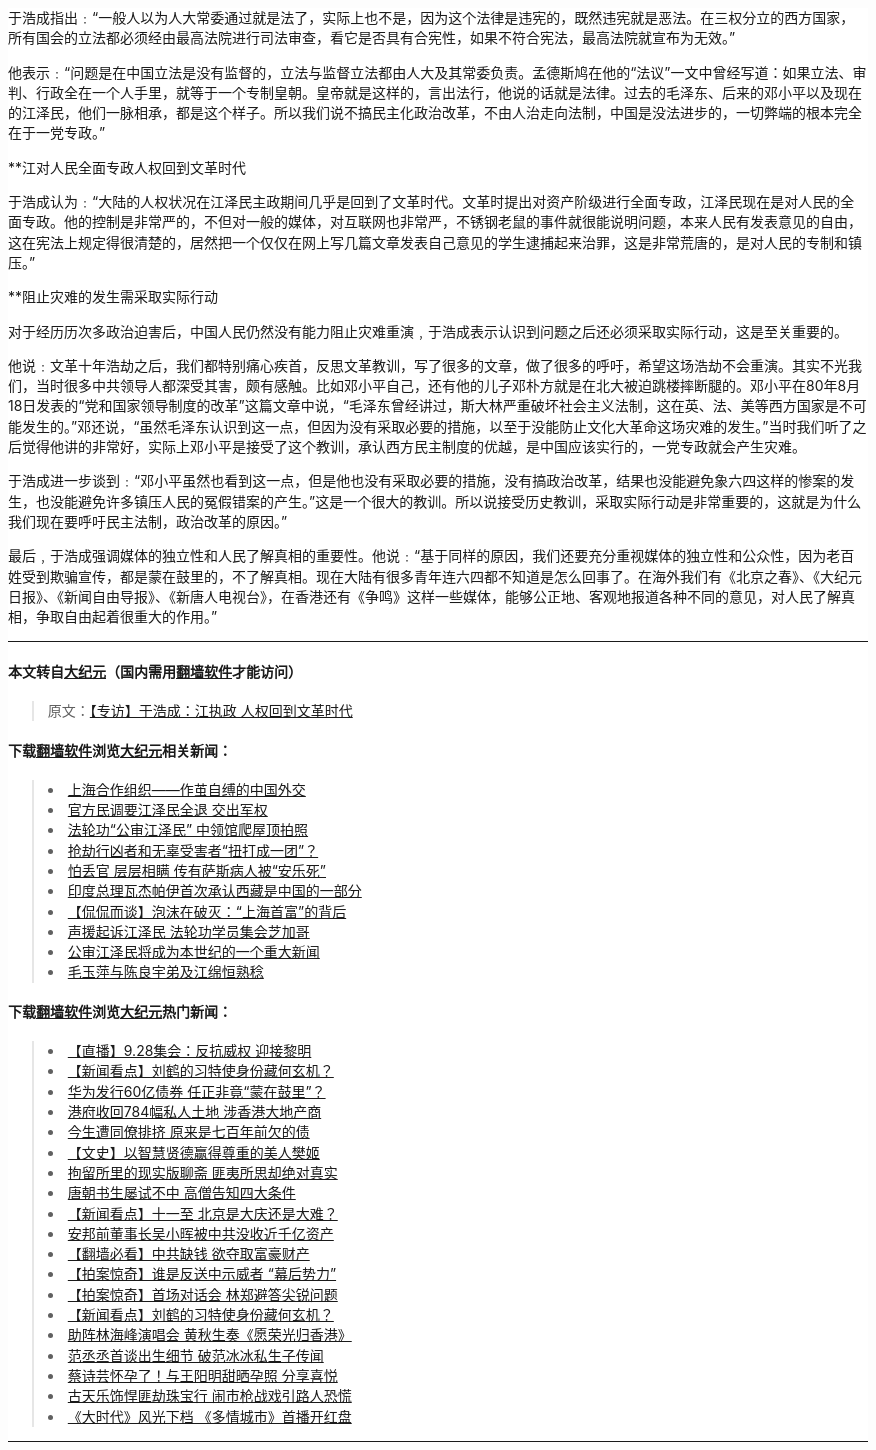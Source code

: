 <p>于浩成指出﹕“一般人以为人大常委通过就是法了，实际上也不是，因为这个法律是违宪的，既然违宪就是恶法。在三权分立的西方国家，所有国会的立法都必须经由最高法院进行司法审查，看它是否具有合宪性，如果不符合宪法，最高法院就宣布为无效。”</p>
<p>他表示﹕“问题是在中国立法是没有监督的，立法与监督立法都由人大及其常委负责。孟德斯鸠在他的“法议”一文中曾经写道：如果立法、审判、行政全在一个人手里，就等于一个专制皇朝。皇帝就是这样的，言出法行，他说的话就是法律。过去的毛泽东、后来的邓小平以及现在的江泽民，他们一脉相承，都是这个样子。所以我们说不搞民主化政治改革，不由人治走向法制，中国是没法进步的，一切弊端的根本完全在于一党专政。”</p>
<p>**江对人民全面专政人权回到文革时代</p>
<p>于浩成认为﹕“大陆的人权状况在江泽民主政期间几乎是回到了文革时代。文革时提出对资产阶级进行全面专政，江泽民现在是对人民的全面专政。他的控制是非常严的，不但对一般的媒体，对互联网也非常严，不锈钢老鼠的事件就很能说明问题，本来人民有发表意见的自由，这在宪法上规定得很清楚的，居然把一个仅仅在网上写几篇文章发表自己意见的学生逮捕起来治罪，这是非常荒唐的，是对人民的专制和镇压。”</p>
<p>**阻止灾难的发生需采取实际行动</p>
<p>对于经历历次多政治迫害后，中国人民仍然没有能力阻止灾难重演﹐于浩成表示认识到问题之后还必须采取实际行动，这是至关重要的。</p>
<p>他说﹕文革十年浩劫之后，我们都特别痛心疾首，反思文革教训，写了很多的文章，做了很多的呼吁，希望这场浩劫不会重演。其实不光我们，当时很多中共领导人都深受其害，颇有感触。比如邓小平自己，还有他的儿子邓朴方就是在北大被迫跳楼摔断腿的。邓小平在80年8月18日发表的“党和国家领导制度的改革”这篇文章中说，“毛泽东曾经讲过，斯大林严重破坏社会主义法制，这在英、法、美等西方国家是不可能发生的。”邓还说，“虽然毛泽东认识到这一点，但因为没有采取必要的措施，以至于没能防止文化大革命这场灾难的发生。”当时我们听了之后觉得他讲的非常好，实际上邓小平是接受了这个教训，承认西方民主制度的优越，是中国应该实行的，一党专政就会产生灾难。</p>
<p>于浩成进一步谈到﹕“邓小平虽然也看到这一点，但是他也没有采取必要的措施，没有搞政治改革，结果也没能避免象六四这样的惨案的发生，也没能避免许多镇压人民的冤假错案的产生。”这是一个很大的教训。所以说接受历史教训，采取实际行动是非常重要的，这就是为什么我们现在要呼吁民主法制，政治改革的原因。”</p>
<p>最后﹐于浩成强调媒体的独立性和人民了解真相的重要性。他说﹕“基于同样的原因，我们还要充分重视媒体的独立性和公众性，因为老百姓受到欺骗宣传，都是蒙在鼓里的，不了解真相。现在大陆有很多青年连六四都不知道是怎么回事了。在海外我们有《北京之春》、《大纪元日报》、《新闻自由导报》、《新唐人电视台》，在香港还有《争鸣》这样一些媒体，能够公正地、客观地报道各种不同的意见，对人民了解真相，争取自由起着很重大的作用。”<font color=#ffffff>(http://www.dajiyuan.com)</font></p>
<hr>

#### 本文转自<a href="http://www.epochtimes.com">大纪元</a>（国内需用<a href="https://git.io/JesJV">翻墙软件</a>才能访问）
> 原文：<a href="http://www.epochtimes.com/gb/3/6/26/n334036.htm">【专访】于浩成：江执政 人权回到文革时代</a>
#### 下载<a href="https://git.io/JesJV">翻墙软件</a>浏览<a href="http://www.epochtimes.com">大纪元</a>相关新闻：
> <li><a href="http://www.epochtimes.com/gb/3/6/26/n334012.htm">上海合作组织——作茧自缚的中国外交</a></li>
> <li><a href="http://www.epochtimes.com/gb/3/6/26/n333989.htm">官方民调要江泽民全退 交出军权</a></li>
> <li><a href="http://www.epochtimes.com/gb/3/6/26/n333986.htm">法轮功“公审江泽民” 中领馆爬屋顶拍照</a></li>
> <li><a href="http://www.epochtimes.com/gb/3/6/25/n333764.htm">抢劫行凶者和无辜受害者“扭打成一团”？</a></li>
> <li><a href="http://www.epochtimes.com/gb/3/6/25/n333619.htm">怕丢官 层层相瞒 传有萨斯病人被“安乐死”</a></li>
> <li><a href="http://www.epochtimes.com/gb/3/6/25/n333208.htm">印度总理瓦杰帕伊首次承认西藏是中国的一部分</a></li>
> <li><a href="http://www.epochtimes.com/gb/3/6/25/n333200.htm">【侃侃而谈】泡沫在破灭：“上海首富”的背后</a></li>
> <li><a href="http://www.epochtimes.com/gb/3/6/24/n333155.htm">声援起诉江泽民  法轮功学员集会芝加哥</a></li>
> <li><a href="http://www.epochtimes.com/gb/3/6/24/n333024.htm">公审江泽民将成为本世纪的一个重大新闻</a></li>
> <li><a href="http://www.epochtimes.com/gb/3/6/24/n333089.htm">毛玉萍与陈良宇弟及江绵恒熟稔</a></li>

#### 下载<a href="https://git.io/JesJV">翻墙软件</a>浏览<a href="http://www.epochtimes.com">大纪元</a>热门新闻：
> <li><a href="http://www.epochtimes.com/gb/19/9/24/n11544233.htm">【直播】9.28集会：反抗威权 迎接黎明</a></li>
> <li><a href="http://www.epochtimes.com/gb/19/9/27/n11551223.htm">【新闻看点】刘鹤的习特使身份藏何玄机？</a></li>
> <li><a href="http://www.epochtimes.com/gb/19/9/27/n11551310.htm">华为发行60亿债券 任正非竟“蒙在鼓里”？</a></li>
> <li><a href="http://www.epochtimes.com/gb/19/9/27/n11551088.htm">港府收回784幅私人土地 涉香港大地产商</a></li>
> <li><a href="http://www.epochtimes.com/gb/15/9/3/n4519621.htm">今生遭同僚排挤 原来是七百年前欠的债</a></li>
> <li><a href="http://www.epochtimes.com/gb/19/9/22/n11539138.htm">【文史】以智慧贤德赢得尊重的美人樊姬</a></li>
> <li><a href="http://www.epochtimes.com/gb/19/9/22/n11539196.htm">拘留所里的现实版聊斋 匪夷所思却绝对真实</a></li>
> <li><a href="http://www.epochtimes.com/gb/19/9/20/n11534314.htm">唐朝书生屡试不中 高僧告知四大条件</a></li>
> <li><a href="http://www.epochtimes.com/gb/19/9/26/n11548856.htm">【新闻看点】十一至 北京是大庆还是大难？</a></li>
> <li><a href="http://www.epochtimes.com/gb/19/9/26/n11547317.htm">安邦前董事长吴小晖被中共没收近千亿资产</a></li>
> <li><a href="http://www.epochtimes.com/gb/19/9/25/n11546931.htm">【翻墙必看】中共缺钱 欲夺取富豪财产</a></li>
> <li><a href="http://www.epochtimes.com/gb/19/9/28/n11551909.htm">【拍案惊奇】谁是反送中示威者 “幕后势力”</a></li>
> <li><a href="http://www.epochtimes.com/gb/19/9/27/n11549383.htm">【拍案惊奇】首场对话会 林郑避答尖锐问题</a></li>
> <li><a href="http://www.epochtimes.com/gb/19/9/27/n11551223.htm">【新闻看点】刘鹤的习特使身份藏何玄机？</a></li>
> <li><a href="http://www.epochtimes.com/gb/19/9/23/n11541692.htm">助阵林海峰演唱会 黄秋生奏《愿荣光归香港》</a></li>
> <li><a href="http://www.epochtimes.com/gb/19/9/27/n11551445.htm">范丞丞首谈出生细节 破范冰冰私生子传闻</a></li>
> <li><a href="http://www.epochtimes.com/gb/19/9/26/n11547898.htm">蔡诗芸怀孕了！与王阳明甜晒孕照 分享喜悦</a></li>
> <li><a href="http://www.epochtimes.com/gb/19/9/25/n11546599.htm">古天乐饰悍匪劫珠宝行 闹市枪战戏引路人恐慌</a></li>
> <li><a href="http://www.epochtimes.com/gb/19/9/26/n11548085.htm">《大时代》风光下档 《多情城市》首播开红盘</a></li>
<hr>
